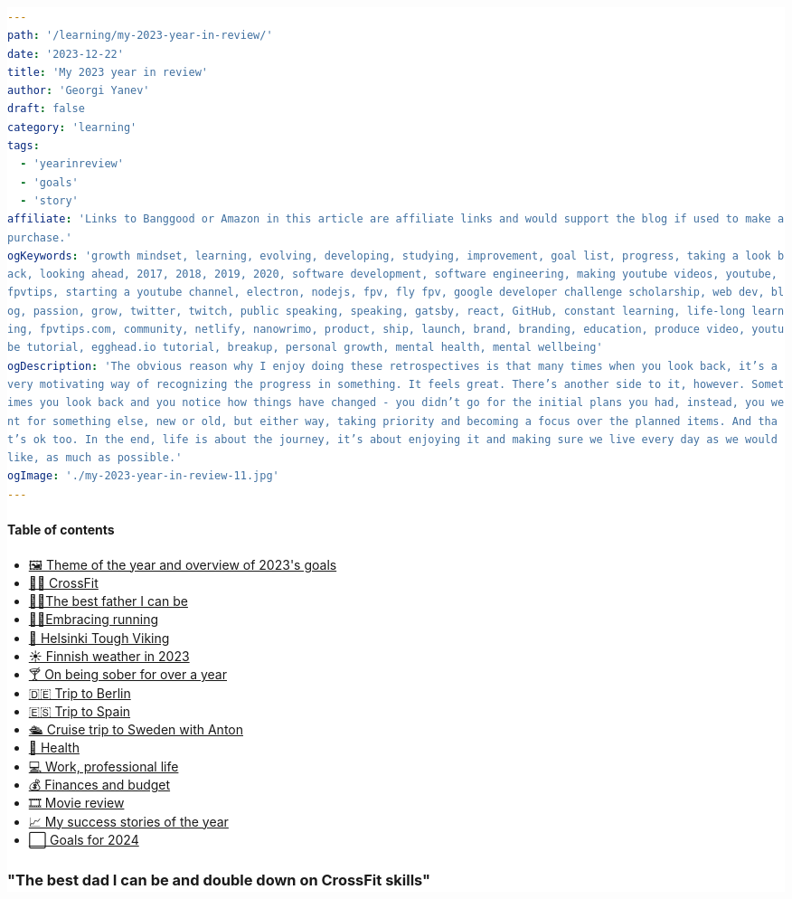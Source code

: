 ```yaml
---
path: '/learning/my-2023-year-in-review/'
date: '2023-12-22'
title: 'My 2023 year in review'
author: 'Georgi Yanev'
draft: false
category: 'learning'
tags:
  - 'yearinreview'
  - 'goals'
  - 'story'
affiliate: 'Links to Banggood or Amazon in this article are affiliate links and would support the blog if used to make a purchase.'
ogKeywords: 'growth mindset, learning, evolving, developing, studying, improvement, goal list, progress, taking a look back, looking ahead, 2017, 2018, 2019, 2020, software development, software engineering, making youtube videos, youtube, fpvtips, starting a youtube channel, electron, nodejs, fpv, fly fpv, google developer challenge scholarship, web dev, blog, passion, grow, twitter, twitch, public speaking, speaking, gatsby, react, GitHub, constant learning, life-long learning, fpvtips.com, community, netlify, nanowrimo, product, ship, launch, brand, branding, education, produce video, youtube tutorial, egghead.io tutorial, breakup, personal growth, mental health, mental wellbeing'
ogDescription: 'The obvious reason why I enjoy doing these retrospectives is that many times when you look back, it’s a very motivating way of recognizing the progress in something. It feels great. There’s another side to it, however. Sometimes you look back and you notice how things have changed - you didn’t go for the initial plans you had, instead, you went for something else, new or old, but either way, taking priority and becoming a focus over the planned items. And that’s ok too. In the end, life is about the journey, it’s about enjoying it and making sure we live every day as we would like, as much as possible.'
ogImage: './my-2023-year-in-review-11.jpg'
---
```


#### Table of contents

- [🖼️ Theme of the year and overview of 2023's goals](#overview)
- [🏋️‍♂️ CrossFit](#crossfit)
- [👨‍👦The best father I can be](#best-father)
- [🏃‍♂️Embracing running](#running)
- [🥈 Helsinki Tough Viking](#tough-viking)
- [☀️ Finnish weather in 2023](#finnish-weather)
- [🍸 On being sober for over a year](#sober)
- [🇩🇪 Trip to Berlin](#berlin)
- [🇪🇸 Trip to Spain](#spain)
- [🛳️ Cruise trip to Sweden with Anton](#cruise-to-sweden)
- [🥑 Health](#health)
- [💻 Work, professional life](#work-life)
- [💰 Finances and budget](#finances)
- [🎞️ Movie review](#movie-review)
- [📈 My success stories of the year](#success-stories)
- [⬜ Goals for 2024](#goals)

### <span id="overview" class="offset-top-nav">"The best dad I can be and double down on CrossFit skills"</span>

